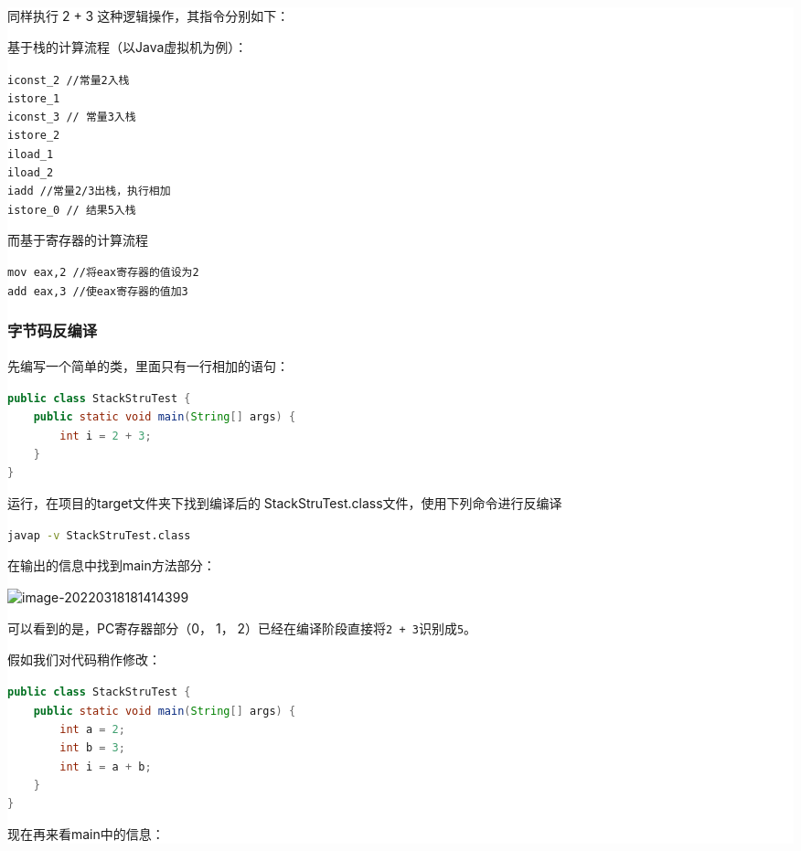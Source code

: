 同样执行 2 + 3 这种逻辑操作，其指令分别如下：

基于栈的计算流程（以Java虚拟机为例）：

```bash
iconst_2 //常量2入栈
istore_1
iconst_3 // 常量3入栈
istore_2
iload_1
iload_2
iadd //常量2/3出栈，执行相加
istore_0 // 结果5入栈
```

而基于寄存器的计算流程

```bash
mov eax,2 //将eax寄存器的值设为2
add eax,3 //使eax寄存器的值加3
```

### 字节码反编译

先编写一个简单的类，里面只有一行相加的语句：

```java
public class StackStruTest {
    public static void main(String[] args) {
        int i = 2 + 3;
    }
}
```

运行，在项目的target文件夹下找到编译后的 StackStruTest.class文件，使用下列命令进行反编译

```bash
javap -v StackStruTest.class
```

在输出的信息中找到main方法部分：

![image-20220318181414399](https://cdn.jsdelivr.net/gh/senluoye/BadGallery@main/image/202203181814455.png)

可以看到的是，PC寄存器部分（0， 1， 2）已经在编译阶段直接将`2 + 3`识别成`5`。

假如我们对代码稍作修改：

```java
public class StackStruTest {
    public static void main(String[] args) {
        int a = 2;
        int b = 3;
        int i = a + b;
    }
}
```

现在再来看main中的信息：
